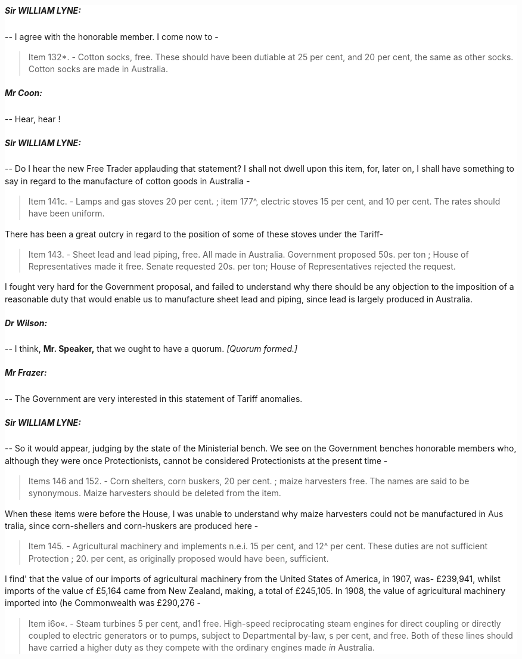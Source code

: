 ##### Sir WILLIAM LYNE:

-- I agree with the honorable member. I come now to - 

  >Item 132*. - Cotton socks, free. These should have been dutiable at 25 per cent, and 20 per cent, the same as other socks. Cotton socks are made in Australia. 

##### Mr Coon:

--  Hear, hear ! 

##### Sir WILLIAM LYNE:

-- Do I hear the new Free Trader applauding that statement? I shall not dwell upon this item, for, later on, I shall have something to say in regard to the manufacture of cotton goods in Australia - 

  >Item 141c. - Lamps and gas stoves 20 per cent. ; item 177^, electric stoves 15 per cent, and 10 per cent. The rates should have been uniform. 

There has been a great outcry in regard to the position of some of these stoves under the Tariff- 

  >Item 143. - Sheet lead and lead piping, free. All made in Australia. Government proposed 50s. per ton ; House of Representatives made it free. Senate requested 20s. per ton; House of Representatives rejected the request. 

I fought very hard for the Government proposal, and failed to understand why there should be any objection to the imposition of a reasonable duty that would enable us to manufacture sheet lead and piping, since lead is largely produced in Australia. 

##### Dr Wilson:

--  I think,  **Mr. Speaker,**  that we ought to have a quorum.  *[Quorum formed.]* 

##### Mr Frazer:

--  The Government are very interested in this statement of Tariff anomalies. 

##### Sir WILLIAM LYNE:

-- So it would appear, judging by the state of the Ministerial bench. We see on the Government benches honorable members who, although they were once Protectionists, cannot be considered Protectionists at the present time - 

  >Items 146 and 152. - Corn shelters, corn buskers, 20 per cent. ; maize harvesters free. The names are said to be synonymous. Maize harvesters should be deleted from the item. 

When these items were before the House, I was unable to understand why maize harvesters could not be manufactured in Aus tralia, since corn-shellers and corn-huskers are produced here - 

  >Item 145. - Agricultural machinery and  implements  n.e.i. 15 per cent, and 12^ per cent. These duties are not sufficient Protection ; 20. per cent, as originally proposed would have been, sufficient. 

I find' that the value of our imports of agricultural machinery from the United States of America, in 1907, was- £239,941, whilst imports of the value cf £5,164 came from New Zealand, making, a total of £245,105. In 1908, the value of agricultural machinery imported into (he Commonwealth was £290,276 - 

  >Item i6o«. - Steam turbines 5 per cent, and1 free. High-speed reciprocating steam engines for direct coupling or directly coupled to electric generators or to pumps, subject to Departmental by-law, s per cent, and free. Both of these lines should have carried a higher duty as they compete with the ordinary engines made  *in*  Australia. 
